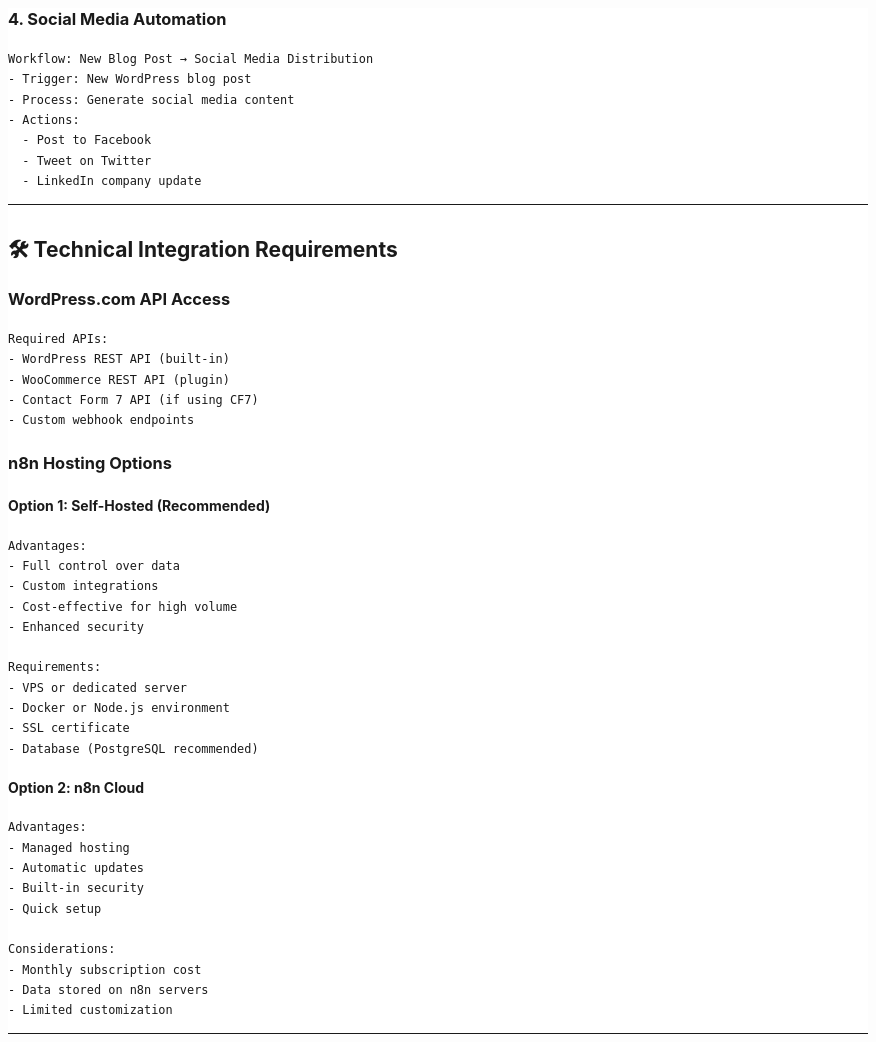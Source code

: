 ### **4. Social Media Automation**
```
Workflow: New Blog Post → Social Media Distribution
- Trigger: New WordPress blog post
- Process: Generate social media content
- Actions:
  - Post to Facebook
  - Tweet on Twitter
  - LinkedIn company update
```

---

## **🛠️ Technical Integration Requirements**

### **WordPress.com API Access**
```
Required APIs:
- WordPress REST API (built-in)
- WooCommerce REST API (plugin)
- Contact Form 7 API (if using CF7)
- Custom webhook endpoints
```

### **n8n Hosting Options**

#### **Option 1: Self-Hosted (Recommended)**
```
Advantages:
- Full control over data
- Custom integrations
- Cost-effective for high volume
- Enhanced security

Requirements:
- VPS or dedicated server
- Docker or Node.js environment
- SSL certificate
- Database (PostgreSQL recommended)
```

#### **Option 2: n8n Cloud**
```
Advantages:
- Managed hosting
- Automatic updates
- Built-in security
- Quick setup

Considerations:
- Monthly subscription cost
- Data stored on n8n servers
- Limited customization
```

---